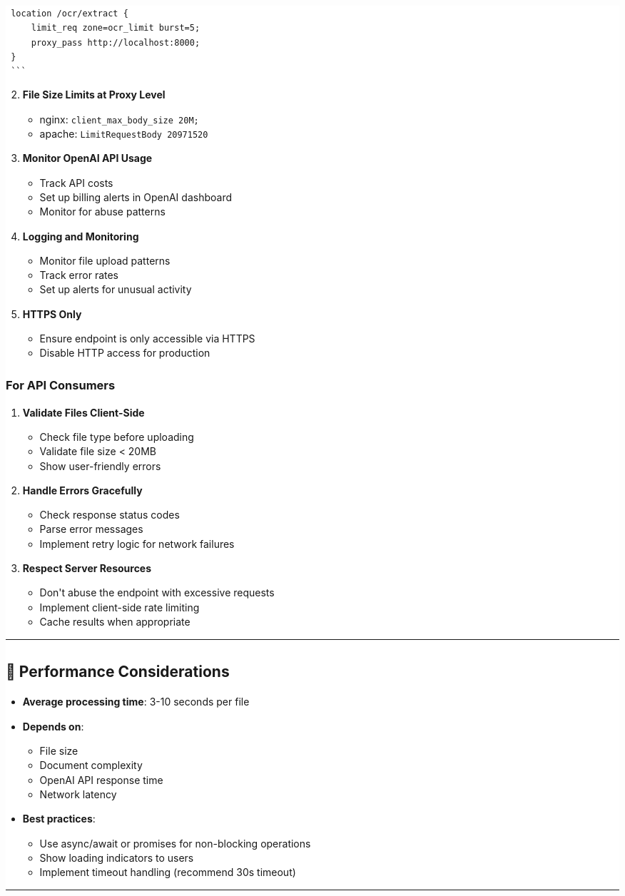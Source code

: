      location /ocr/extract {
         limit_req zone=ocr_limit burst=5;
         proxy_pass http://localhost:8000;
     }
     ```

2. **File Size Limits at Proxy Level**
   - nginx: `client_max_body_size 20M;`
   - apache: `LimitRequestBody 20971520`

3. **Monitor OpenAI API Usage**
   - Track API costs
   - Set up billing alerts in OpenAI dashboard
   - Monitor for abuse patterns

4. **Logging and Monitoring**
   - Monitor file upload patterns
   - Track error rates
   - Set up alerts for unusual activity

5. **HTTPS Only**
   - Ensure endpoint is only accessible via HTTPS
   - Disable HTTP access for production

### For API Consumers

1. **Validate Files Client-Side**
   - Check file type before uploading
   - Validate file size < 20MB
   - Show user-friendly errors

2. **Handle Errors Gracefully**
   - Check response status codes
   - Parse error messages
   - Implement retry logic for network failures

3. **Respect Server Resources**
   - Don't abuse the endpoint with excessive requests
   - Implement client-side rate limiting
   - Cache results when appropriate

---

## 🚀 Performance Considerations

- **Average processing time**: 3-10 seconds per file
- **Depends on**:
  - File size
  - Document complexity
  - OpenAI API response time
  - Network latency

- **Best practices**:
  - Use async/await or promises for non-blocking operations
  - Show loading indicators to users
  - Implement timeout handling (recommend 30s timeout)

---